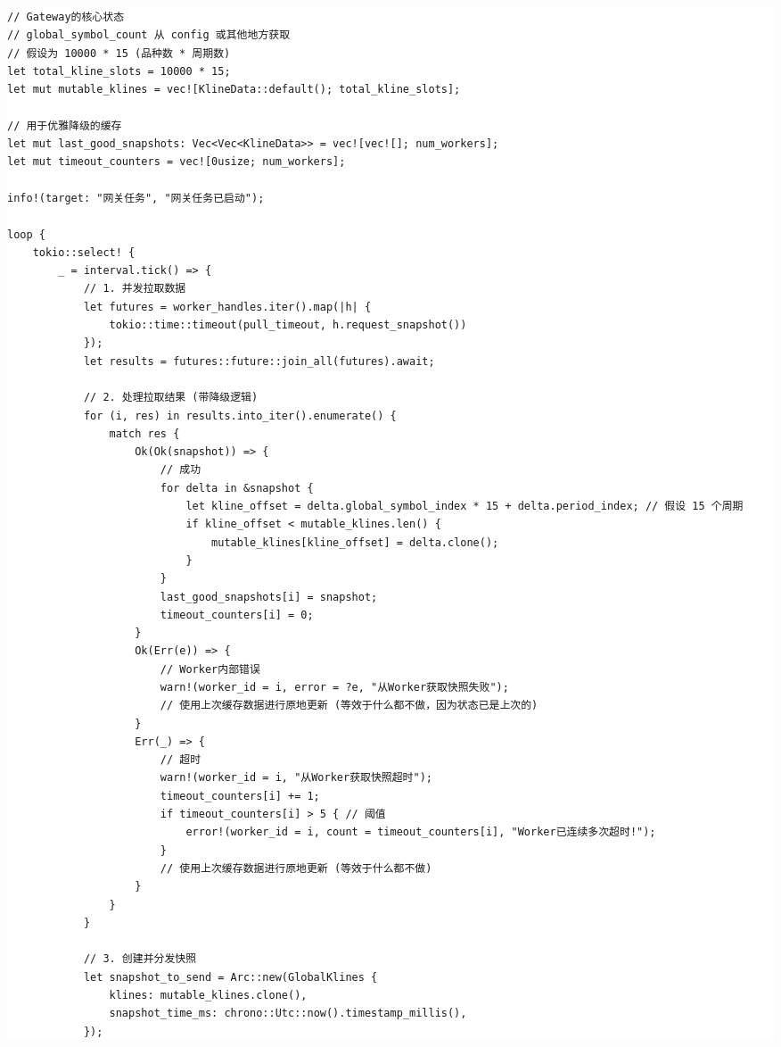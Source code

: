     // Gateway的核心状态
    // global_symbol_count 从 config 或其他地方获取
    // 假设为 10000 * 15 (品种数 * 周期数)
    let total_kline_slots = 10000 * 15;
    let mut mutable_klines = vec![KlineData::default(); total_kline_slots];
    
    // 用于优雅降级的缓存
    let mut last_good_snapshots: Vec<Vec<KlineData>> = vec![vec![]; num_workers];
    let mut timeout_counters = vec![0usize; num_workers];

    info!(target: "网关任务", "网关任务已启动");

    loop {
        tokio::select! {
            _ = interval.tick() => {
                // 1. 并发拉取数据
                let futures = worker_handles.iter().map(|h| {
                    tokio::time::timeout(pull_timeout, h.request_snapshot())
                });
                let results = futures::future::join_all(futures).await;

                // 2. 处理拉取结果 (带降级逻辑)
                for (i, res) in results.into_iter().enumerate() {
                    match res {
                        Ok(Ok(snapshot)) => {
                            // 成功
                            for delta in &snapshot {
                                let kline_offset = delta.global_symbol_index * 15 + delta.period_index; // 假设 15 个周期
                                if kline_offset < mutable_klines.len() {
                                    mutable_klines[kline_offset] = delta.clone();
                                }
                            }
                            last_good_snapshots[i] = snapshot;
                            timeout_counters[i] = 0;
                        }
                        Ok(Err(e)) => {
                            // Worker内部错误
                            warn!(worker_id = i, error = ?e, "从Worker获取快照失败");
                            // 使用上次缓存数据进行原地更新 (等效于什么都不做，因为状态已是上次的)
                        }
                        Err(_) => {
                            // 超时
                            warn!(worker_id = i, "从Worker获取快照超时");
                            timeout_counters[i] += 1;
                            if timeout_counters[i] > 5 { // 阈值
                                error!(worker_id = i, count = timeout_counters[i], "Worker已连续多次超时!");
                            }
                            // 使用上次缓存数据进行原地更新 (等效于什么都不做)
                        }
                    }
                }

                // 3. 创建并分发快照
                let snapshot_to_send = Arc::new(GlobalKlines {
                    klines: mutable_klines.clone(),
                    snapshot_time_ms: chrono::Utc::now().timestamp_millis(),
                });
